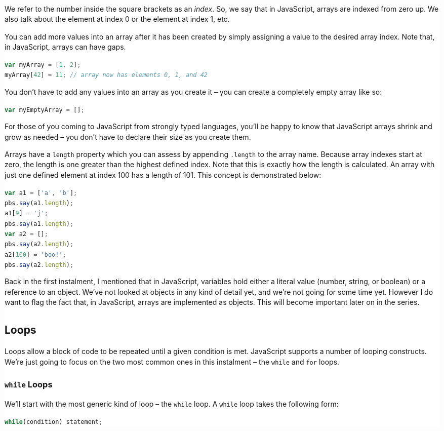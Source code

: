 We refer to the number inside the square brackets as an _index_. So, we say that in JavaScript, arrays are indexed from zero up. We also talk about the element at index 0 or the element at index 1, etc.

You can add more values into an array after it has been created by simply assigning a value to the desired array index. Note that, in JavaScript, arrays can have gaps.

```javascript
var myArray = [1, 2];
myArray[42] = 11; // array now has elements 0, 1, and 42
```

You don’t have to add any values into an array as you create it – you can create a completely empty array like so:

```javascript
var myEmptyArray = [];
```

For those of you coming to JavaScript from strongly typed languages, you’ll be happy to know that JavaScript arrays shrink and grow as needed – you don’t have to declare their size as you create them.

Arrays have a `length` property which you can assess by appending `.length` to the array name. Because array indexes start at zero, the length is one greater than the highest defined index. Note that this is exactly how the length is calculated. An array with just one defined element at index 100 has a length of 101. This concept is demonstrated below:

```javascript
var a1 = ['a', 'b'];
pbs.say(a1.length);
a1[9] = 'j';
pbs.say(a1.length);
var a2 = [];
pbs.say(a2.length);
a2[100] = 'boo!';
pbs.say(a2.length);
```

Back in the first instalment, I mentioned that in JavaScript, variables hold either a literal value (number, string, or boolean) or a reference to an object. We’ve not looked at objects in any kind of detail yet, and we’re not going for some time yet. However I do want to flag the fact that, in JavaScript, arrays are implemented as objects. This will become important later on in the series.

## Loops

Loops allow a block of code to be repeated until a given condition is met. JavaScript supports a number of looping constructs. We’re just going to focus on the two most common ones in this instalment – the `while` and `for` loops.

### `while` Loops

We’ll start with the most generic kind of loop – the `while` loop. A `while` loop takes the following form:

```javascript
while(condition) statement;
```
